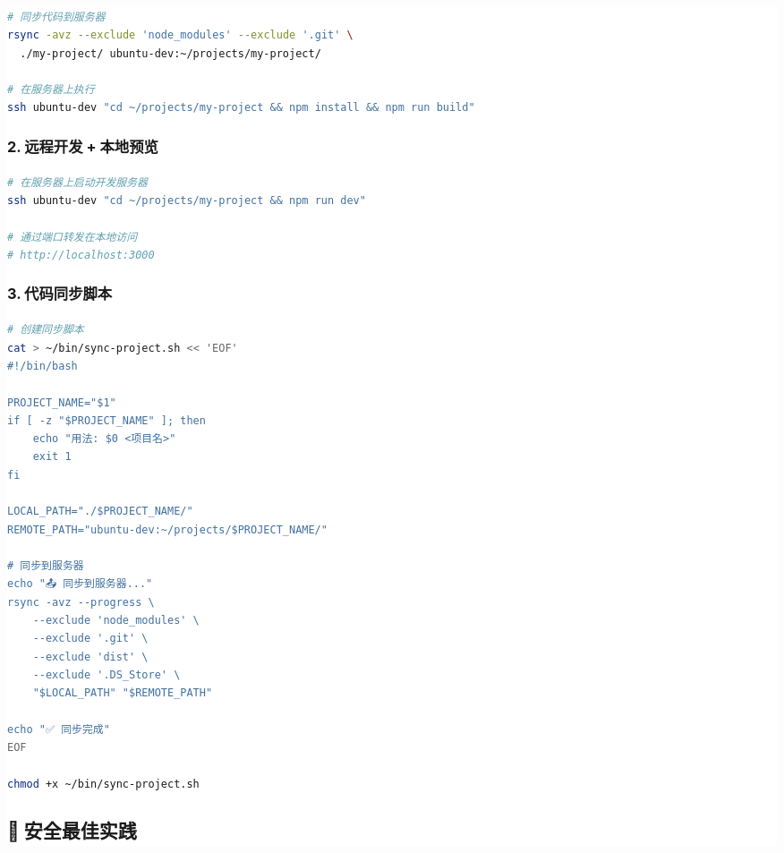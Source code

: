 ```bash
# 同步代码到服务器
rsync -avz --exclude 'node_modules' --exclude '.git' \
  ./my-project/ ubuntu-dev:~/projects/my-project/

# 在服务器上执行
ssh ubuntu-dev "cd ~/projects/my-project && npm install && npm run build"
```

### 2. 远程开发 + 本地预览

```bash
# 在服务器上启动开发服务器
ssh ubuntu-dev "cd ~/projects/my-project && npm run dev"

# 通过端口转发在本地访问
# http://localhost:3000
```

### 3. 代码同步脚本

```bash
# 创建同步脚本
cat > ~/bin/sync-project.sh << 'EOF'
#!/bin/bash

PROJECT_NAME="$1"
if [ -z "$PROJECT_NAME" ]; then
    echo "用法: $0 <项目名>"
    exit 1
fi

LOCAL_PATH="./$PROJECT_NAME/"
REMOTE_PATH="ubuntu-dev:~/projects/$PROJECT_NAME/"

# 同步到服务器
echo "📤 同步到服务器..."
rsync -avz --progress \
    --exclude 'node_modules' \
    --exclude '.git' \
    --exclude 'dist' \
    --exclude '.DS_Store' \
    "$LOCAL_PATH" "$REMOTE_PATH"

echo "✅ 同步完成"
EOF

chmod +x ~/bin/sync-project.sh
```

## 🔐 安全最佳实践
